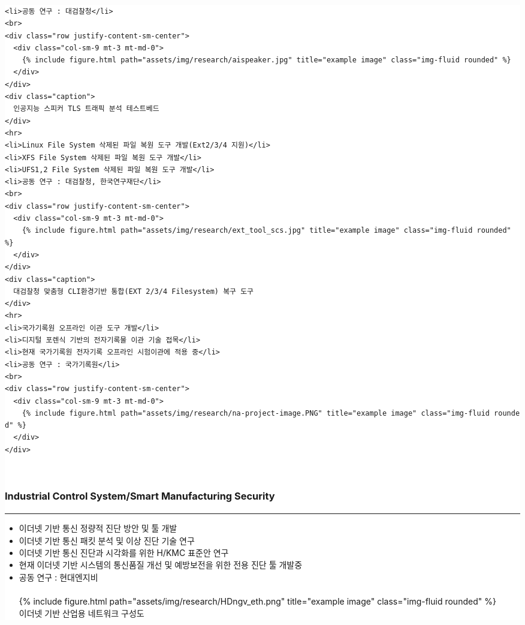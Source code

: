     <li>공동 연구 : 대검찰청</li>
    <br>
    <div class="row justify-content-sm-center">
      <div class="col-sm-9 mt-3 mt-md-0">
        {% include figure.html path="assets/img/research/aispeaker.jpg" title="example image" class="img-fluid rounded" %}
      </div>
    </div>
    <div class="caption">
      인공지능 스피커 TLS 트래픽 분석 테스트베드
    </div>
    <hr>
    <li>Linux File System 삭제된 파일 복원 도구 개발(Ext2/3/4 지원)</li>
    <li>XFS File System 삭제된 파일 복원 도구 개발</li>
    <li>UFS1,2 File System 삭제된 파일 복원 도구 개발</li>
    <li>공동 연구 : 대검찰청, 한국연구재단</li>
    <br>
    <div class="row justify-content-sm-center">
      <div class="col-sm-9 mt-3 mt-md-0">
        {% include figure.html path="assets/img/research/ext_tool_scs.jpg" title="example image" class="img-fluid rounded" %}
      </div>
    </div>
    <div class="caption">
      대검찰청 맞춤형 CLI환경기반 통합(EXT 2/3/4 Filesystem) 복구 도구
    </div>
    <hr>
    <li>국가기록원 오프라인 이관 도구 개발</li>
    <li>디지털 포렌식 기반의 전자기록물 이관 기술 접목</li>
    <li>현재 국가기록원 전자기록 오프라인 시험이관에 적용 중</li>
    <li>공동 연구 : 국가기록원</li>
    <br>
    <div class="row justify-content-sm-center">
      <div class="col-sm-9 mt-3 mt-md-0">
        {% include figure.html path="assets/img/research/na-project-image.PNG" title="example image" class="img-fluid rounded" %}
      </div>
    </div>
  </ul>
</div>
<br>
<div class="sub-title">
  <h3>Industrial Control System/Smart Manufacturing Security</h3>
</div>
<hr>
<div>
  <ul>
    <li>이더넷 기반 통신 정량적 진단 방안 및 툴 개발</li>
    <li>이더넷 기반 통신 패킷 분석 및 이상 진단 기술 연구</li>
    <li>이더넷 기반 통신 진단과 시각화를 위한 H/KMC 표준안 연구</li>
    <li>현재 이더넷 기반 시스템의 통신품질 개선 및 예방보전을 위한 전용 진단 툴 개발중</li>
    <li>공동 연구 : 현대엔지비</li>
    <br>
    <div class="row justify-content-sm-center">
      <div class="col-sm mt-3 mt-md-0">
        {% include figure.html path="assets/img/research/HDngv_eth.png" title="example image" class="img-fluid rounded" %}
      </div>
    </div>
    <div class="caption">
      이더넷 기반 산업용 네트워크 구성도
    </div>
  </ul>
</div>